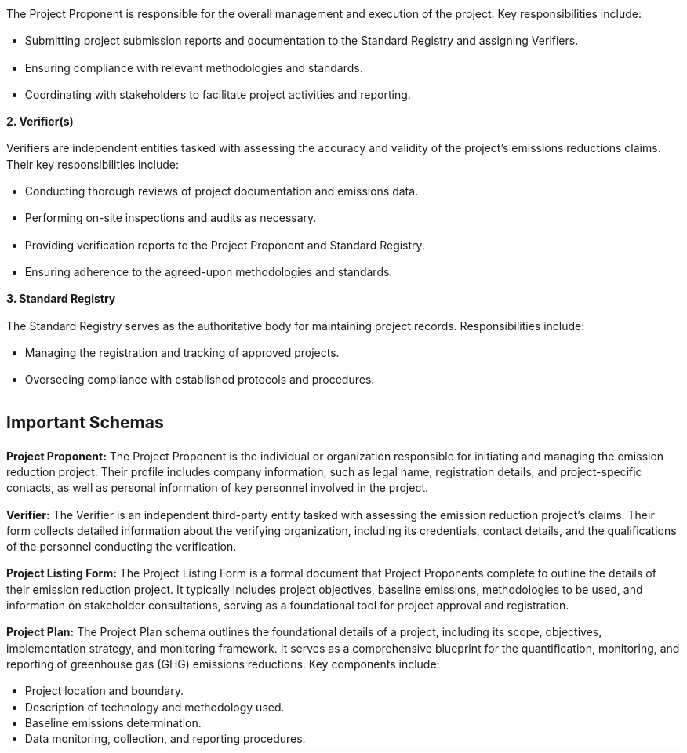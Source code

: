 The Project Proponent is responsible for the overall management and execution of the project. Key responsibilities include:

- Submitting project submission reports and documentation to the Standard Registry and assigning Verifiers.

- Ensuring compliance with relevant methodologies and standards.

- Coordinating with stakeholders to facilitate project activities and reporting.

**2. Verifier(s)**

Verifiers are independent entities tasked with assessing the accuracy and validity of the project’s emissions reductions claims. Their key responsibilities include:

- Conducting thorough reviews of project documentation and emissions data.

- Performing on-site inspections and audits as necessary.

- Providing verification reports to the Project Proponent and Standard Registry.

- Ensuring adherence to the agreed-upon methodologies and standards.

**3. Standard Registry**

The Standard Registry serves as the authoritative body for maintaining project records. Responsibilities include:

- Managing the registration and tracking of approved projects.

- Overseeing compliance with established protocols and procedures.

## Important Schemas

**Project Proponent:** The Project Proponent is the individual or organization responsible for initiating and managing the emission reduction project. Their profile includes company information, such as legal name, registration details, and project-specific contacts, as well as personal information of key personnel involved in the project.

**Verifier:** The Verifier is an independent third-party entity tasked with assessing the emission reduction project’s claims. Their form collects detailed information about the verifying organization, including its credentials, contact details, and the qualifications of the personnel conducting the verification.

**Project Listing Form:** The Project Listing Form is a formal document that Project Proponents complete to outline the details of their emission reduction project. It typically includes project objectives, baseline emissions, methodologies to be used, and information on stakeholder consultations, serving as a foundational tool for project approval and registration.

**Project Plan:** The Project Plan schema outlines the foundational details of a project, including its scope, objectives, implementation strategy, and monitoring framework. It serves as a comprehensive blueprint for the quantification, monitoring, and reporting of greenhouse gas (GHG) emissions reductions. Key components include:

- Project location and boundary.
- Description of technology and methodology used.
- Baseline emissions determination.
- Data monitoring, collection, and reporting procedures.
